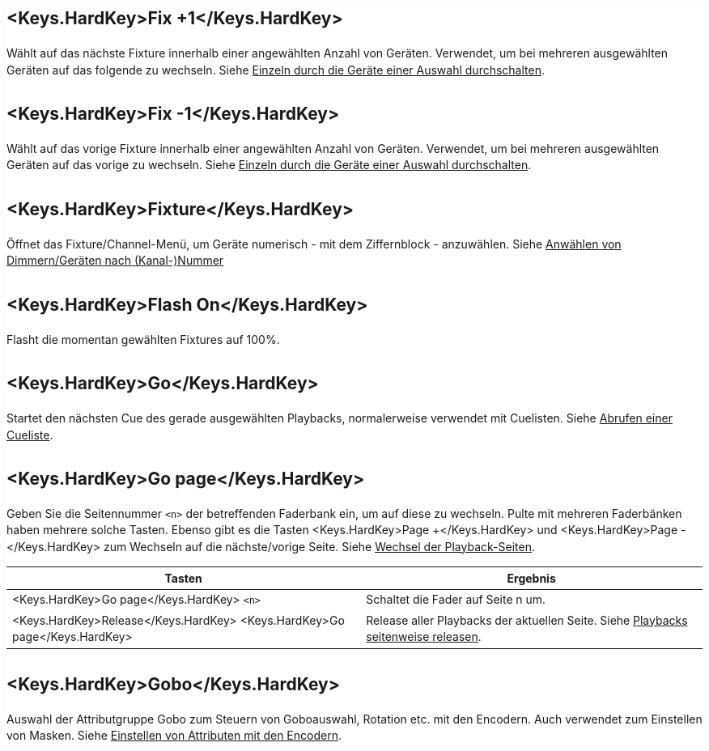 

## <Keys.HardKey>Fix +1</Keys.HardKey> 
Wählt auf das nächste Fixture innerhalb einer angewählten Anzahl von Geräten. Verwendet, um bei mehreren ausgewählten Geräten auf das folgende zu wechseln. Siehe [Einzeln durch die Geräte einer Auswahl durchschalten](../controlling-fixtures.md#einzeln-durch-die-geräte-einer-auswahl-durchschalten).



## <Keys.HardKey>Fix -1</Keys.HardKey> 
Wählt auf das vorige Fixture innerhalb einer angewählten Anzahl von Geräten. Verwendet, um bei mehreren ausgewählten Geräten auf das vorige zu wechseln. Siehe [Einzeln durch die Geräte einer Auswahl durchschalten](../controlling-fixtures.md#einzeln-durch-die-geräte-einer-auswahl-durchschalten).



## <Keys.HardKey>Fixture</Keys.HardKey> 
Öffnet das Fixture/Channel-Menü, um Geräte numerisch - mit dem Ziffernblock - anzuwählen. Siehe [Anwählen von Dimmern/Geräten nach (Kanal-)Nummer](../controlling-fixtures.md#anwählen-von-dimmerngeräten-nach-kanal-nummer)



## <Keys.HardKey>Flash On</Keys.HardKey> 
Flasht die momentan gewählten Fixtures auf 100%.



## <Keys.HardKey>Go</Keys.HardKey> 
Startet den nächsten Cue des gerade ausgewählten Playbacks, normalerweise verwendet mit Cuelisten. Siehe [Abrufen einer Cueliste](../cue-lists/cue-list-playback.md#abrufen-einer-cueliste).



## <Keys.HardKey>Go page</Keys.HardKey> 
Geben Sie die Seitennummer ``<n>`` der betreffenden Faderbank ein, um auf diese zu wechseln. Pulte mit mehreren Faderbänken haben mehrere solche Tasten. Ebenso gibt es die Tasten <Keys.HardKey>Page +</Keys.HardKey> und <Keys.HardKey>Page -</Keys.HardKey> zum Wechseln auf die nächste/vorige Seite. Siehe [Wechsel der Playback-Seiten](../cues/cue-playback.md#wechsel-der-playback-seiten).
  
Tasten | Ergebnis
--------|--------
<Keys.HardKey>Go page</Keys.HardKey> ``<n>`` | Schaltet die Fader auf Seite n um.
<Keys.HardKey>Release</Keys.HardKey> <Keys.HardKey>Go page</Keys.HardKey> | Release aller Playbacks der aktuellen Seite. Siehe [Playbacks seitenweise releasen](../cues/cue-playback.md#playbacks-seitenweise-releasen).



## <Keys.HardKey>Gobo</Keys.HardKey> 
Auswahl der Attributgruppe Gobo zum Steuern von Goboauswahl, Rotation etc. mit den Encodern. Auch verwendet zum Einstellen von Masken. Siehe [Einstellen von Attributen mit den Encodern](../controlling-fixtures/changing-fixture-attributes.md#einstellen-von-attributen-mit-den-encodern). 
